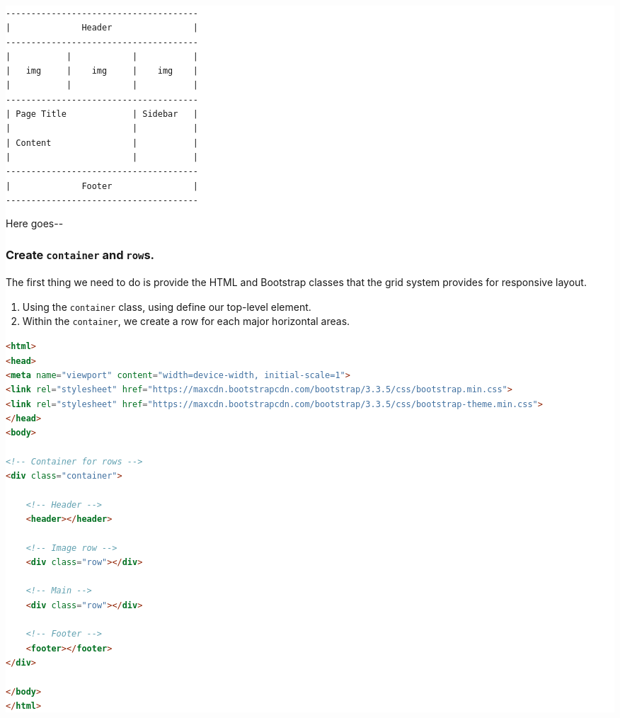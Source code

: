 ```
--------------------------------------
|              Header                |
--------------------------------------
|           |            |           |
|   img     |    img     |    img    | 
|           |            |           |
--------------------------------------
| Page Title             | Sidebar   |
|                        |           |
| Content                |           |
|                        |           |
--------------------------------------
|              Footer                |
--------------------------------------
```

Here goes--

### Create `container` and `row`s.

The first thing we need to do is provide the HTML and Bootstrap classes that the grid system provides for responsive layout.

1. Using the `container` class, using define our top-level element.
2. Within the `container`, we create a row for each major horizontal areas.

```html
<html>
<head>
<meta name="viewport" content="width=device-width, initial-scale=1">
<link rel="stylesheet" href="https://maxcdn.bootstrapcdn.com/bootstrap/3.3.5/css/bootstrap.min.css">
<link rel="stylesheet" href="https://maxcdn.bootstrapcdn.com/bootstrap/3.3.5/css/bootstrap-theme.min.css">
</head>
<body>

<!-- Container for rows -->
<div class="container">

	<!-- Header -->
	<header></header>
	
	<!-- Image row -->
	<div class="row"></div>
	
	<!-- Main -->
	<div class="row"></div>
	
	<!-- Footer -->
	<footer></footer>
</div>

</body>
</html>
```
